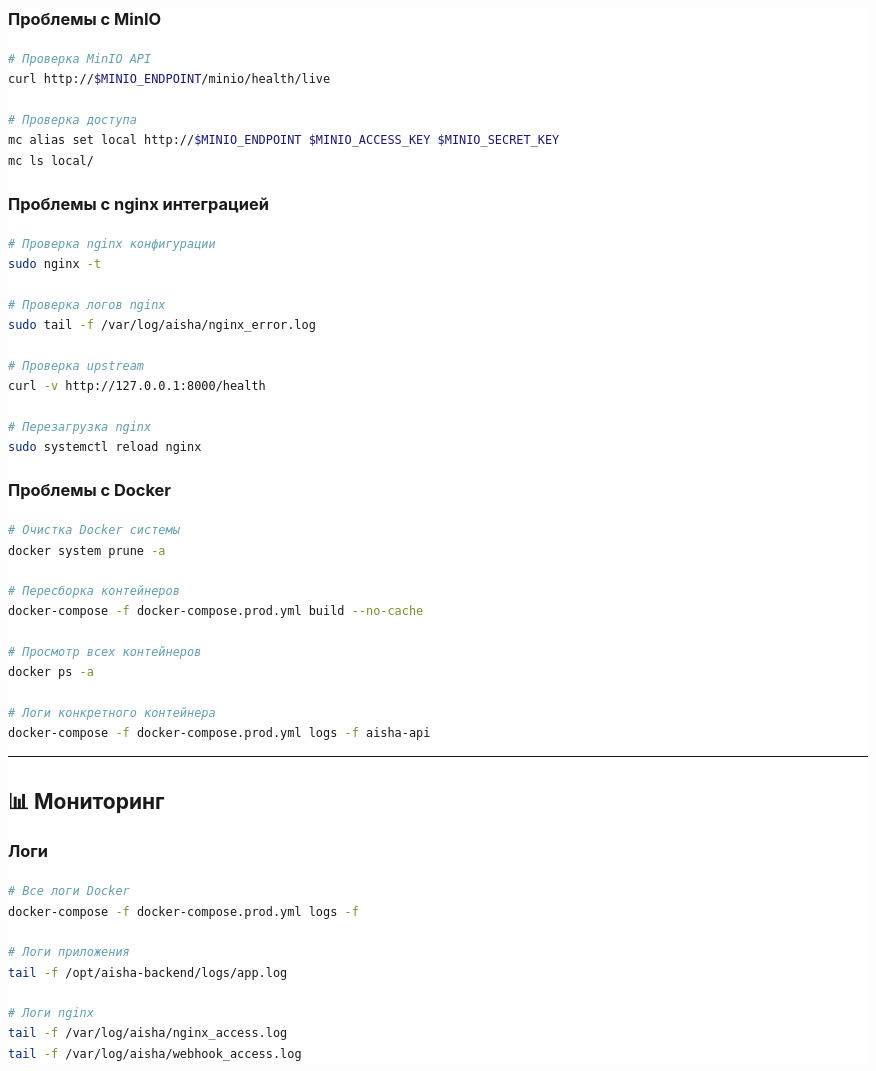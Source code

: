 ### Проблемы с MinIO

```bash
# Проверка MinIO API
curl http://$MINIO_ENDPOINT/minio/health/live

# Проверка доступа
mc alias set local http://$MINIO_ENDPOINT $MINIO_ACCESS_KEY $MINIO_SECRET_KEY
mc ls local/
```

### Проблемы с nginx интеграцией

```bash
# Проверка nginx конфигурации
sudo nginx -t

# Проверка логов nginx
sudo tail -f /var/log/aisha/nginx_error.log

# Проверка upstream
curl -v http://127.0.0.1:8000/health

# Перезагрузка nginx
sudo systemctl reload nginx
```

### Проблемы с Docker

```bash
# Очистка Docker системы
docker system prune -a

# Пересборка контейнеров
docker-compose -f docker-compose.prod.yml build --no-cache

# Просмотр всех контейнеров
docker ps -a

# Логи конкретного контейнера
docker-compose -f docker-compose.prod.yml logs -f aisha-api
```

---

## 📊 Мониторинг

### Логи

```bash
# Все логи Docker
docker-compose -f docker-compose.prod.yml logs -f

# Логи приложения
tail -f /opt/aisha-backend/logs/app.log

# Логи nginx
tail -f /var/log/aisha/nginx_access.log
tail -f /var/log/aisha/webhook_access.log
```
